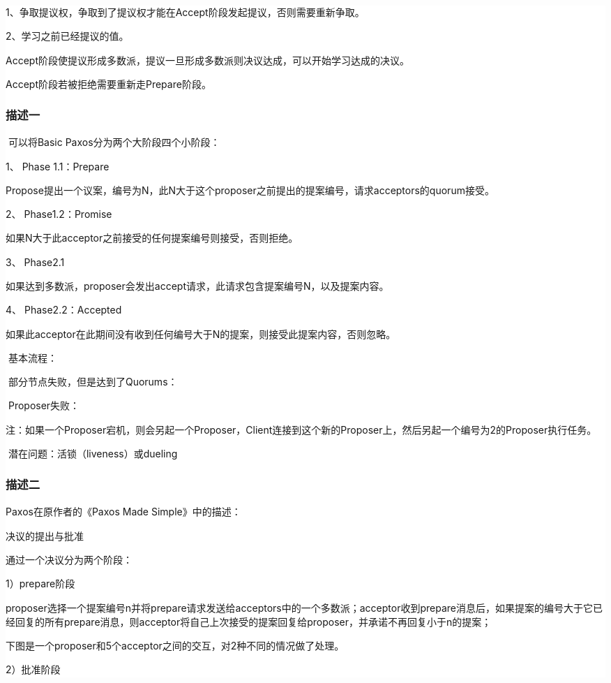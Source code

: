 1、争取提议权，争取到了提议权才能在Accept阶段发起提议，否则需要重新争取。

2、学习之前已经提议的值。

Accept阶段使提议形成多数派，提议一旦形成多数派则决议达成，可以开始学习达成的决议。

Accept阶段若被拒绝需要重新走Prepare阶段。

### 描述一

​	可以将Basic Paxos分为两个大阶段四个小阶段：

1、 Phase 1.1：Prepare

Propose提出一个议案，编号为N，此N大于这个proposer之前提出的提案编号，请求acceptors的quorum接受。

2、 Phase1.2：Promise

如果N大于此acceptor之前接受的任何提案编号则接受，否则拒绝。

3、 Phase2.1

如果达到多数派，proposer会发出accept请求，此请求包含提案编号N，以及提案内容。

4、 Phase2.2：Accepted

如果此acceptor在此期间没有收到任何编号大于N的提案，则接受此提案内容，否则忽略。

​	基本流程：

 

​	部分节点失败，但是达到了Quorums：

 

​	Proposer失败：

 

​	注：如果一个Proposer宕机，则会另起一个Proposer，Client连接到这个新的Proposer上，然后另起一个编号为2的Proposer执行任务。

​	潜在问题：活锁（liveness）或dueling

 

### 描述二

Paxos在原作者的《Paxos Made Simple》中的描述：

决议的提出与批准

通过一个决议分为两个阶段：

1）prepare阶段

proposer选择一个提案编号n并将prepare请求发送给acceptors中的一个多数派；acceptor收到prepare消息后，如果提案的编号大于它已经回复的所有prepare消息，则acceptor将自己上次接受的提案回复给proposer，并承诺不再回复小于n的提案；

 

下图是一个proposer和5个acceptor之间的交互，对2种不同的情况做了处理。

 

2）批准阶段
